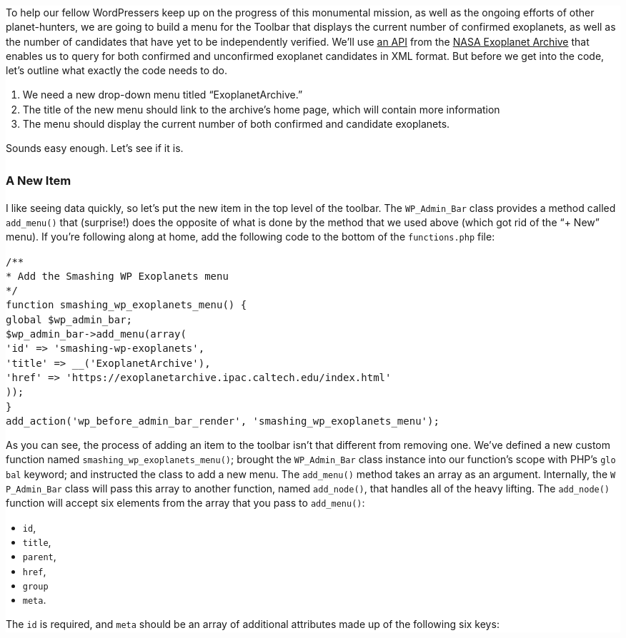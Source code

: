 To help our fellow WordPressers keep up on the progress of this monumental mission, as well as the ongoing efforts of other planet-hunters, we are going to build a menu for the Toolbar that displays the current number of confirmed exoplanets, as well as the number of candidates that have yet to be independently verified. We’ll use <a title="Exoplanet Archive API" href="https://exoplanetarchive.ipac.caltech.edu/docs/program_interfaces.html">an API</a> from the <a href="https://exoplanetarchive.ipac.caltech.edu/">NASA Exoplanet Archive</a> that enables us to query for both confirmed and unconfirmed exoplanet candidates in XML format. But before we get into the code, let’s outline what exactly the code needs to do.

1.  We need a new drop-down menu titled “ExoplanetArchive.”
2.  The title of the new menu should link to the archive’s home page, which will contain more information
3.  The menu should display the current number of both confirmed and candidate exoplanets.

Sounds easy enough. Let’s see if it is.</p>

### A New Item

I like seeing data quickly, so let’s put the new item in the top level of the toolbar. The <code>WP_Admin_Bar</code> class provides a method called <code>add_menu()</code> that (surprise!) does the opposite of what is done by the method that we used above (which got rid of the “+ New” menu). If you’re following along at home, add the following code to the bottom of the <code>functions.php</code> file:
<pre class="brush: php">/**
* Add the Smashing WP Exoplanets menu
*/
function smashing_wp_exoplanets_menu() {
global $wp_admin_bar;
$wp_admin_bar-&gt;add_menu(array(
'id' =&gt; 'smashing-wp-exoplanets',
'title' =&gt; __('ExoplanetArchive'),
'href' =&gt; 'https://exoplanetarchive.ipac.caltech.edu/index.html'
));
}
add_action('wp_before_admin_bar_render', 'smashing_wp_exoplanets_menu');
</pre>

As you can see, the process of adding an item to the toolbar isn’t that different from removing one. We’ve defined a new custom function named <code>smashing_wp_exoplanets_menu()</code>; brought the <code>WP_Admin_Bar</code> class instance into our function’s scope with PHP’s <code>global</code> keyword; and instructed the class to add a new menu. The <code>add_menu()</code> method takes an array as an argument. Internally, the <code>WP_Admin_Bar</code> class will pass this array to another function, named <code>add_node()</code>, that handles all of the heavy lifting. The <code>add_node()</code> function will accept six elements from the array that you pass to <code>add_menu()</code>:

*   `id`,
*   `title`,
*   `parent`,
*   `href`,
*   `group`
*   `meta`.

The <code>id</code> is required, and <code>meta</code> should be an array of additional attributes made up of the following six keys:
